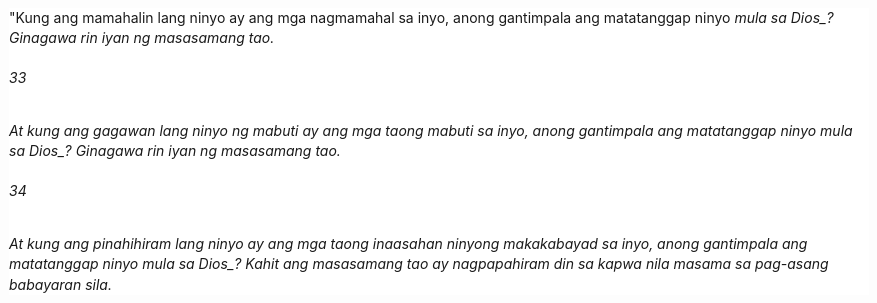 

"Kung ang mamahalin lang ninyo ay ang mga nagmamahal sa inyo, anong gantimpala ang matatanggap ninyo <i class="trans-change">mula sa Dios_? Ginagawa rin iyan ng masasamang tao. 





















###### 33 










At kung ang gagawan lang ninyo ng mabuti ay ang mga taong mabuti sa inyo, anong gantimpala ang matatanggap ninyo <i class="trans-change">mula sa Dios_? Ginagawa rin iyan ng masasamang tao. 





















###### 34 










At kung ang pinahihiram lang ninyo ay ang mga taong inaasahan ninyong makakabayad sa inyo, anong gantimpala ang matatanggap ninyo <i class="trans-change">mula sa Dios_? Kahit ang masasamang tao ay nagpapahiram din sa kapwa nila masama sa pag-asang babayaran sila. 










